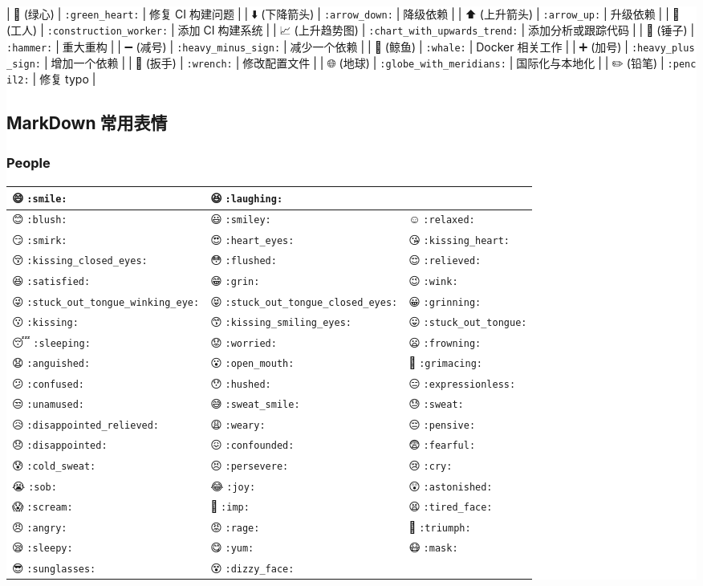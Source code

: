 | 💚 (绿心) | `:green_heart:` | 修复 CI 构建问题 |
| ⬇️ (下降箭头) | `:arrow_down:` | 降级依赖 |
| ⬆️ (上升箭头) | `:arrow_up:` | 升级依赖 |
| 👷 (工人) | `:construction_worker:` | 添加 CI 构建系统 |
| 📈 (上升趋势图) | `:chart_with_upwards_trend:` | 添加分析或跟踪代码 |
| 🔨 (锤子) | `:hammer:` | 重大重构 |
| ➖ (减号) | `:heavy_minus_sign:` | 减少一个依赖 |
| 🐳 (鲸鱼) | `:whale:` | Docker 相关工作 |
| ➕ (加号) | `:heavy_plus_sign:` | 增加一个依赖 |
| 🔧 (扳手) | `:wrench:` | 修改配置文件 |
| 🌐 (地球) | `:globe_with_meridians:` | 国际化与本地化 |
| ✏️ (铅笔) | `:pencil2:` | 修复 typo |

## MarkDown 常用表情



### People

| 😄 `:smile:`                        | 😆 `:laughing:`                     |                        |
| :--------------------------------- | :--------------------------------- | :--------------------- |
| 😊 `:blush:`                        | 😃 `:smiley:`                       | ☺️ `:relaxed:`          |
| 😏 `:smirk:`                        | 😍 `:heart_eyes:`                   | 😘 `:kissing_heart:`    |
| 😚 `:kissing_closed_eyes:`          | 😳 `:flushed:`                      | 😌 `:relieved:`         |
| 😆 `:satisfied:`                    | 😁 `:grin:`                         | 😉 `:wink:`             |
| 😜 `:stuck_out_tongue_winking_eye:` | 😝 `:stuck_out_tongue_closed_eyes:` | 😀 `:grinning:`         |
| 😗 `:kissing:`                      | 😙 `:kissing_smiling_eyes:`         | 😛 `:stuck_out_tongue:` |
| 😴 `:sleeping:`                     | 😟 `:worried:`                      | 😦 `:frowning:`         |
| 😧 `:anguished:`                    | 😮 `:open_mouth:`                   | 😬 `:grimacing:`        |
| 😕 `:confused:`                     | 😯 `:hushed:`                       | 😑 `:expressionless:`   |
| 😒 `:unamused:`                     | 😅 `:sweat_smile:`                  | 😓 `:sweat:`            |
| 😥 `:disappointed_relieved:`        | 😩 `:weary:`                        | 😔 `:pensive:`          |
| 😞 `:disappointed:`                 | 😖 `:confounded:`                   | 😨 `:fearful:`          |
| 😰 `:cold_sweat:`                   | 😣 `:persevere:`                    | 😢 `:cry:`              |
| 😭 `:sob:`                          | 😂 `:joy:`                          | 😲 `:astonished:`       |
| 😱 `:scream:`                       | 👿 `:imp:`                          | 😫 `:tired_face:`       |
| 😠 `:angry:`                        | 😡 `:rage:`                         | 😤 `:triumph:`          |
| 😪 `:sleepy:`                       | 😋 `:yum:`                          | 😷 `:mask:`             |
| 😎 `:sunglasses:`                   | 😵 `:dizzy_face:`                   |                        |
